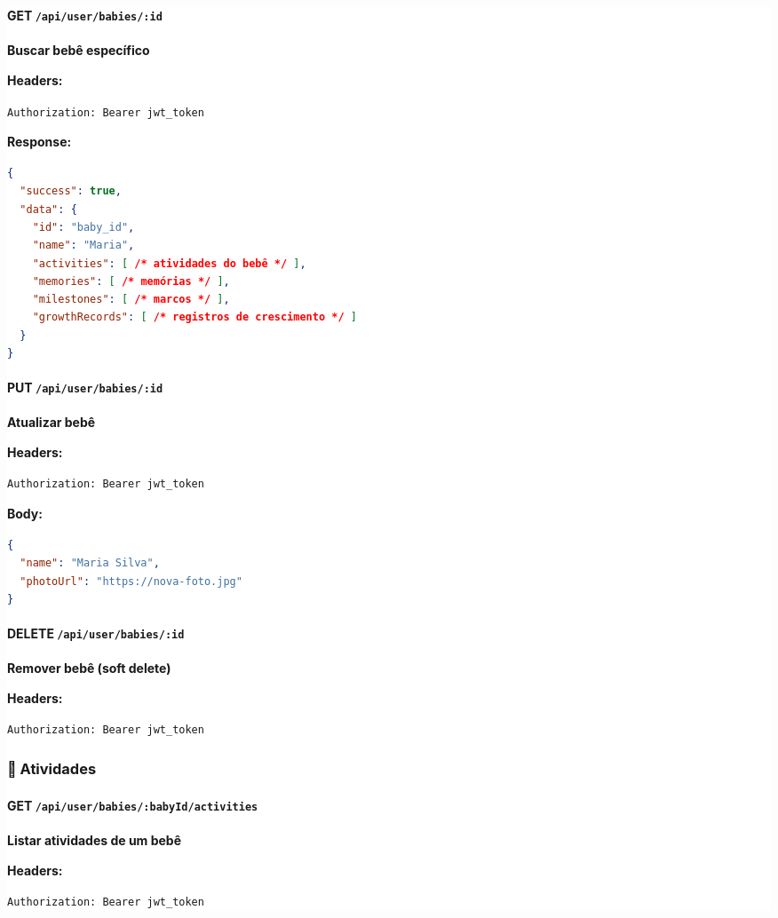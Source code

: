 #### GET `/api/user/babies/:id`
**Buscar bebê específico**

**Headers:**
```
Authorization: Bearer jwt_token
```

**Response:**
```json
{
  "success": true,
  "data": {
    "id": "baby_id",
    "name": "Maria",
    "activities": [ /* atividades do bebê */ ],
    "memories": [ /* memórias */ ],
    "milestones": [ /* marcos */ ],
    "growthRecords": [ /* registros de crescimento */ ]
  }
}
```

#### PUT `/api/user/babies/:id`
**Atualizar bebê**

**Headers:**
```
Authorization: Bearer jwt_token
```

**Body:**
```json
{
  "name": "Maria Silva",
  "photoUrl": "https://nova-foto.jpg"
}
```

#### DELETE `/api/user/babies/:id`
**Remover bebê (soft delete)**

**Headers:**
```
Authorization: Bearer jwt_token
```

### 📝 Atividades

#### GET `/api/user/babies/:babyId/activities`
**Listar atividades de um bebê**

**Headers:**
```
Authorization: Bearer jwt_token
```
